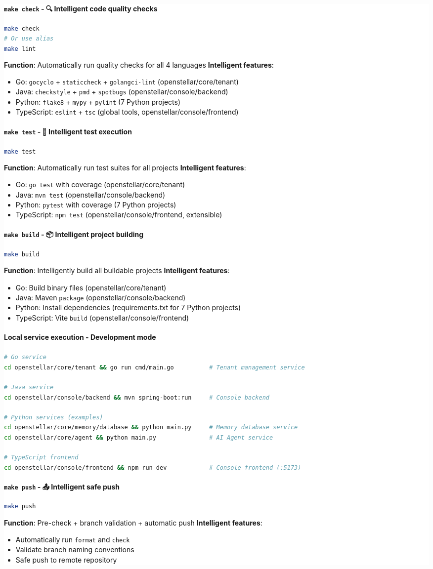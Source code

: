 #### `make check` - 🔍 Intelligent code quality checks
```bash
make check
# Or use alias
make lint
```
**Function**: Automatically run quality checks for all 4 languages
**Intelligent features**:
- Go: `gocyclo` + `staticcheck` + `golangci-lint` (openstellar/core/tenant)
- Java: `checkstyle` + `pmd` + `spotbugs` (openstellar/console/backend)
- Python: `flake8` + `mypy` + `pylint` (7 Python projects)
- TypeScript: `eslint` + `tsc` (global tools, openstellar/console/frontend)

#### `make test` - 🧪 Intelligent test execution
```bash
make test
```
**Function**: Automatically run test suites for all projects
**Intelligent features**:
- Go: `go test` with coverage (openstellar/core/tenant)
- Java: `mvn test` (openstellar/console/backend)
- Python: `pytest` with coverage (7 Python projects)
- TypeScript: `npm test` (openstellar/console/frontend, extensible)

#### `make build` - 📦 Intelligent project building
```bash
make build
```
**Function**: Intelligently build all buildable projects
**Intelligent features**:
- Go: Build binary files (openstellar/core/tenant)
- Java: Maven `package` (openstellar/console/backend)
- Python: Install dependencies (requirements.txt for 7 Python projects)
- TypeScript: Vite `build` (openstellar/console/frontend)

#### Local service execution - Development mode
```bash
# Go service
cd openstellar/core/tenant && go run cmd/main.go          # Tenant management service

# Java service
cd openstellar/console/backend && mvn spring-boot:run     # Console backend

# Python services (examples)
cd openstellar/core/memory/database && python main.py     # Memory database service
cd openstellar/core/agent && python main.py               # AI Agent service

# TypeScript frontend
cd openstellar/console/frontend && npm run dev            # Console frontend (:5173)
```

#### `make push` - 📤 Intelligent safe push
```bash
make push
```
**Function**: Pre-check + branch validation + automatic push
**Intelligent features**:
- Automatically run `format` and `check`
- Validate branch naming conventions
- Safe push to remote repository
